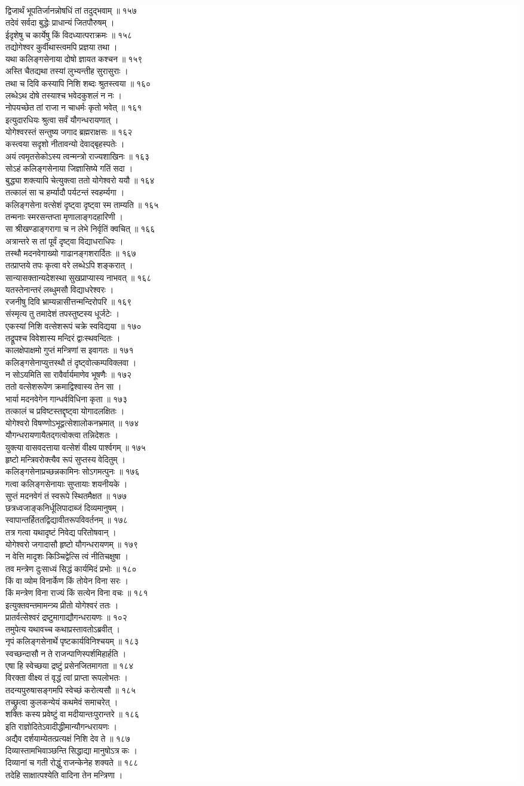 द्विजार्थं भूपतिर्जानन्नोषधिं तां तदुद्भवाम् ॥ १५७  
तदेवं सर्वदा बुद्धेः प्राधान्यं जितपौरुषम् ।  
ईदृशेषु च कार्येषु किं विदध्यात्पराक्रमः ॥ १५८  
तद्योगेश्वर कुर्वीथास्त्वमपि प्रज्ञया तथा ।  
यथा कलिङ्गसेनाया दोषो ज्ञायत कश्चन ॥ १५९  
अस्ति चैतद्यथा तस्यां लुभ्यन्तीह सुरासुराः ।  
तथा च दिवि कस्यापि निशि शब्दः श्रुतस्त्वया ॥ १६०  
लब्धेऽथ दोषे तस्याश्च भवेदकुशलं न नः ।  
नोपयच्छेत तां राजा न चाधर्मः कृतो भवेत् ॥ १६१  
इत्युदारधियः श्रुत्वा सर्वं यौगन्धरायणात् ।  
योगेश्वरस्तं सन्तुष्य जगाद ब्रह्मराक्षसः ॥ १६२  
कस्त्वया सदृशो नीतावन्यो देवाद्बृहस्पतेः ।  
अयं त्वमृतसेकोऽस्य त्वन्मन्त्रो राज्यशाखिनः ॥ १६३  
सोऽहं कलिङ्गसेनाया जिज्ञासिष्ये गतिं सदा ।  
बुद्ध्या शक्त्यापि चेत्युक्त्वा ततो योगेश्वरो ययौ ॥ १६४  
तत्कालं सा च हर्म्यादौ पर्यटन्तं स्वहर्म्यगा ।  
कलिङ्गसेना वत्सेशं दृष्ट्वा दृष्ट्वा स्म ताम्यति ॥ १६५  
तन्मनाः स्मरसन्तप्ता मृणालाङ्गदहारिणी ।  
सा श्रीखण्डाङ्गरागा च न लेभे निर्वृतिं क्वचित् ॥ १६६  
अत्रान्तरे स तां पूर्वं दृष्ट्वा विद्याधराधिपः ।  
तस्थौ मदनवेगाख्यो गाढानङ्गशरार्दितः ॥ १६७  
तत्प्राप्तये तपः कृत्वा वरे लब्धेऽपि शङ्करात् ।  
सान्यासक्तान्यदेशस्था सुखप्राप्यास्य नाभवत् ॥ १६८  
यतस्तेनान्तरं लब्धुमसौ विद्याधरेश्वरः ।  
रजनीषु दिवि भ्राम्यन्नासीत्तन्मन्दिरोपरि ॥ १६९  
संस्मृत्य तु तमादेशं तपस्तुष्टस्य धूर्जटेः ।  
एकस्यां निशि वत्सेशरूपं चक्रे स्वविद्यया ॥ १७०  
तद्रूपश्च विवेशास्य मन्दिरं द्वाःस्थवन्दितः ।  
कालक्षेपाक्षमो गुप्तं मन्त्रिणां स इवागतः ॥ १७१  
कलिङ्गसेनाप्युत्तस्थौ तं दृष्ट्वोत्कम्पविक्लवा ।  
न सोऽयमिति सा रावैर्वार्यमाणेव भूषणैः ॥ १७२  
ततो वत्सेशरूपेण क्रमाद्विश्वास्य तेन सा ।  
भार्या मदनवेगेन गान्धर्वविधिना कृता ॥ १७३  
तत्कालं च प्रविष्टस्तद्दृष्ट्वा योगादलक्षितः ।  
योगेश्वरो विषण्णोऽभूद्वत्सेशालोकनभ्रमात् ॥ १७४  
यौगन्धरायणायैतद्गत्वोक्त्वा तन्निदेशतः ।  
युक्त्या वासवदत्ताया वत्सेशं वीक्ष्य पार्श्वगम् ॥ १७५  
हृष्टो मन्त्रिवरोक्त्यैव रूपं सुप्तस्य वेदितुम् ।  
कलिङ्गसेनाप्रच्छन्नकामिनः सोऽगमत्पुनः ॥ १७६  
गत्वा कलिङ्गसेनायाः सुप्तायाः शयनीयके ।  
सुप्तं मदनवेगं तं स्वरूपे स्थितमैक्षत ॥ १७७  
छत्रध्वजाङ्कनिर्धूलिपादाब्जं दिव्यमानुषम् ।  
स्वापान्तर्हिततद्विद्यावीतरूपविवर्तनम् ॥ १७८  
तत्र गत्वा यथादृष्टं निवेद्य परितोषवान् ।  
योगेश्वरो जगादासौ हृष्टो यौगन्धरायणम् ॥ १७९  
न वेत्ति मादृशः किञ्चिद्वेत्सि त्वं नीतिचक्षुषा ।  
तव मन्त्रेण दुःसाध्यं सिद्धं कार्यमिदं प्रभोः ॥ १८०  
किं वा व्योम विनार्केण किं तोयेन विना सरः ।  
किं मन्त्रेण विना राज्यं किं सत्येन विना वचः ॥ १८१  
इत्युक्तवन्तमामन्त्र्य प्रीतो योगेश्वरं ततः ।  
प्रातर्वत्सेश्वरं द्रष्टुमागाद्यौगन्धरायणः ॥ १०२  
तमुपेत्य यथावच्च कथाप्रस्तावतोऽब्रवीत् ।  
नृपं कलिङ्गसेनार्थे पृष्टकार्यविनिश्चयम् ॥ १८३  
स्वच्छन्दासौ न ते राजन्पाणिस्पर्शमिहार्हति ।  
एषा हि स्वेच्छया द्रष्टुं प्रसेनजितमागता ॥ १८४  
विरक्ता वीक्ष्य तं वृद्धं त्वां प्राप्ता रूपलोभतः ।  
तदन्यपुरुषासङ्गमपि स्वेच्छं करोत्यसौ ॥ १८५  
तच्छ्रुत्वा कुलकन्येयं कथमेवं समाचरेत् ।  
शक्तिः कस्य प्रवेष्टुं वा मदीयान्तःपुरान्तरे ॥ १८६  
इति राज्ञोदितेऽवादीद्धीमान्यौगन्धरायणः ।  
अद्यैव दर्शयाम्येतत्प्रत्यक्षं निशि देव ते ॥ १८७  
दिव्यास्तामभिवाञ्छन्ति सिद्धाद्या मानुषोऽत्र कः ।  
दिव्यानां च गती रोद्धुं राजन्केनेह शक्यते ॥ १८८  
तदेहि साक्षात्पश्येति वादिना तेन मन्त्रिणा ।  